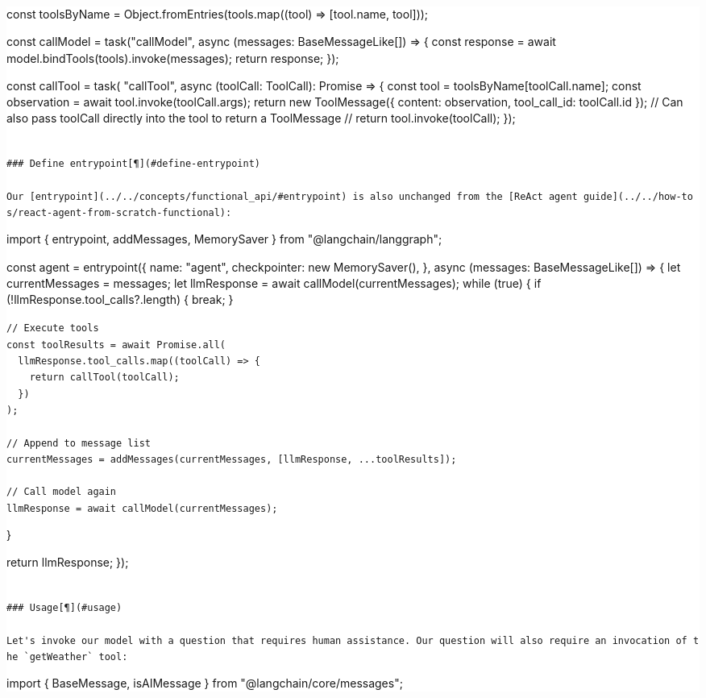 const toolsByName = Object.fromEntries(tools.map((tool) => [tool.name, tool]));

const callModel = task("callModel", async (messages: BaseMessageLike[]) => {
  const response = await model.bindTools(tools).invoke(messages);
  return response;
});

const callTool = task(
  "callTool",
  async (toolCall: ToolCall): Promise<AIMessage> => {
    const tool = toolsByName[toolCall.name];
    const observation = await tool.invoke(toolCall.args);
    return new ToolMessage({ content: observation, tool_call_id: toolCall.id });
    // Can also pass toolCall directly into the tool to return a ToolMessage
    // return tool.invoke(toolCall);
  });

```

### Define entrypoint[¶](#define-entrypoint)

Our [entrypoint](../../concepts/functional_api/#entrypoint) is also unchanged from the [ReAct agent guide](../../how-tos/react-agent-from-scratch-functional):

```
import { entrypoint, addMessages, MemorySaver } from "@langchain/langgraph";

const agent = entrypoint({
  name: "agent",
  checkpointer: new MemorySaver(),
}, async (messages: BaseMessageLike[]) => {
  let currentMessages = messages;
  let llmResponse = await callModel(currentMessages);
  while (true) {
    if (!llmResponse.tool_calls?.length) {
      break;
    }

    // Execute tools
    const toolResults = await Promise.all(
      llmResponse.tool_calls.map((toolCall) => {
        return callTool(toolCall);
      })
    );

    // Append to message list
    currentMessages = addMessages(currentMessages, [llmResponse, ...toolResults]);

    // Call model again
    llmResponse = await callModel(currentMessages);
  }

  return llmResponse;
});

```

### Usage[¶](#usage)

Let's invoke our model with a question that requires human assistance. Our question will also require an invocation of the `getWeather` tool:

```
import { BaseMessage, isAIMessage } from "@langchain/core/messages";
